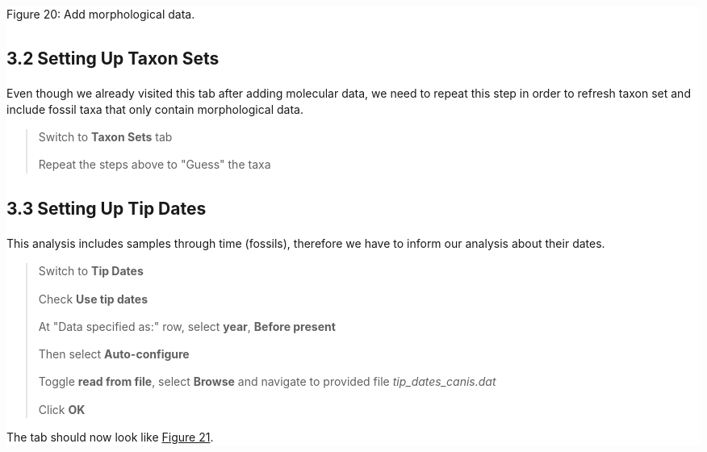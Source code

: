 <figcaption>Figure 20: Add morphological data.</figcaption>

</figure>

## 3.2 Setting Up Taxon Sets

Even though we already visited this tab after adding molecular data, we need to repeat this step in order to refresh taxon set and include fossil taxa that only contain morphological data.

> Switch to **Taxon Sets** tab
> 
> Repeat the steps above to "Guess" the taxa

## 3.3 Setting Up Tip Dates

This analysis includes samples through time (fossils), therefore we have to inform our analysis about their dates. 

> Switch to **Tip Dates** 
>
> Check **Use tip dates**
>
> At "Data specified as:" row, select **year**, **Before present**
>
> Then select **Auto-configure** 
>
> Toggle **read from file**, select **Browse** and navigate to provided file _tip_dates_canis.dat_
>
> Click **OK**

The tab should now look like [Figure 21](#fig21).

<figure align="center">
